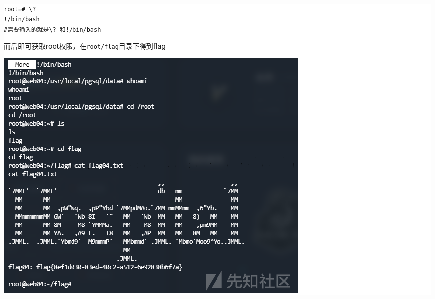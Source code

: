 ```plain
root=# \?
!/bin/bash
#需要输入的就是\? 和!/bin/bash
```

而后即可获取root权限，在`root/flag`目录下得到flag

[![](assets/1706771111-d311a592020055907b38cb433bdf05fe.png)](https://xzfile.aliyuncs.com/media/upload/picture/20240129174240-be4d8ec2-be8a-1.png)
